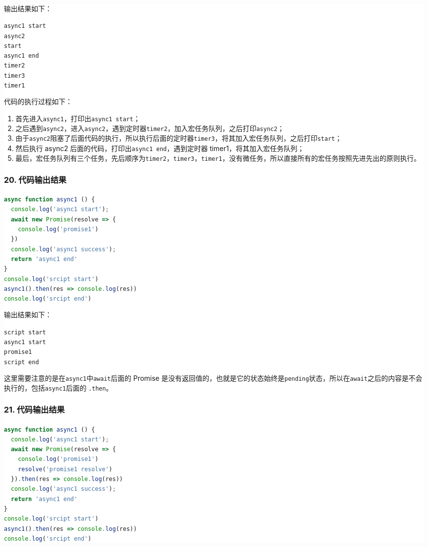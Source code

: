 输出结果如下：

```javascript
async1 start
async2
start
async1 end
timer2
timer3
timer1
```

代码的执行过程如下：

1.  首先进入`async1`，打印出`async1 start`；
2.  之后遇到`async2`，进入`async2`，遇到定时器`timer2`，加入宏任务队列，之后打印`async2`；
3.  由于`async2`阻塞了后面代码的执行，所以执行后面的定时器`timer3`，将其加入宏任务队列，之后打印`start`；
4.  然后执行 async2 后面的代码，打印出`async1 end`，遇到定时器 timer1，将其加入宏任务队列；
5.  最后，宏任务队列有三个任务，先后顺序为`timer2`，`timer3`，`timer1`，没有微任务，所以直接所有的宏任务按照先进先出的原则执行。

### 20. 代码输出结果

```javascript
async function async1 () {
  console.log('async1 start');
  await new Promise(resolve => {
    console.log('promise1')
  })
  console.log('async1 success');
  return 'async1 end'
}
console.log('srcipt start')
async1().then(res => console.log(res))
console.log('srcipt end')
```

输出结果如下：

```javascript
script start
async1 start
promise1
script end
```

这里需要注意的是在`async1`中`await`后面的 Promise 是没有返回值的，也就是它的状态始终是`pending`状态，所以在`await`之后的内容是不会执行的，包括`async1`后面的 `.then`。

### 21. 代码输出结果

```javascript
async function async1 () {
  console.log('async1 start');
  await new Promise(resolve => {
    console.log('promise1')
    resolve('promise1 resolve')
  }).then(res => console.log(res))
  console.log('async1 success');
  return 'async1 end'
}
console.log('srcipt start')
async1().then(res => console.log(res))
console.log('srcipt end')
```
